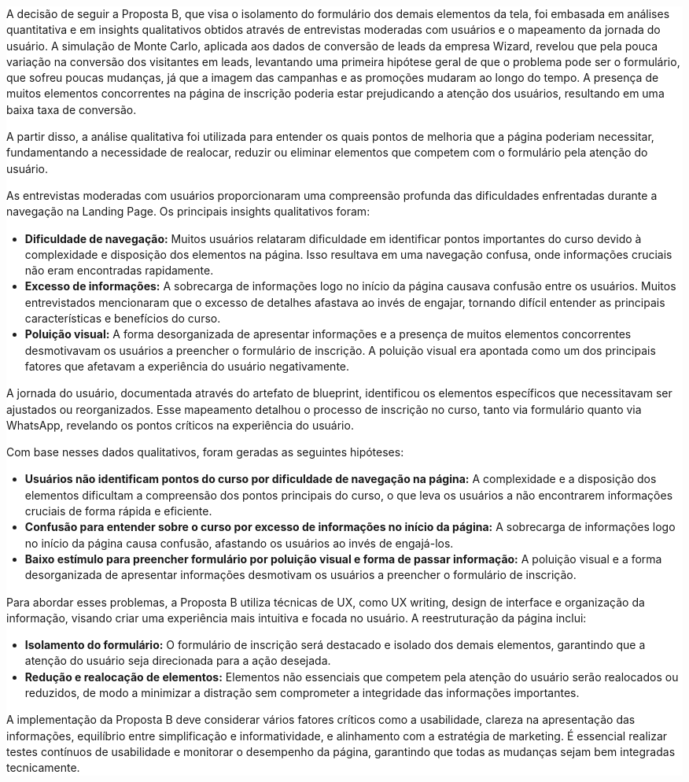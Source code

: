 A decisão de seguir a Proposta B, que visa o isolamento do formulário dos demais elementos da tela, foi embasada em análises quantitativa e em insights qualitativos obtidos através de entrevistas moderadas com usuários e o mapeamento da jornada do usuário. A simulação de Monte Carlo, aplicada aos dados de conversão de leads da empresa Wizard, revelou que pela pouca variação na conversão dos visitantes em leads, levantando uma primeira hipótese geral de que o problema pode ser o formulário, que sofreu poucas mudanças, já que a imagem das campanhas e as promoções mudaram ao longo do tempo. A presença de muitos elementos concorrentes na página de inscrição poderia estar prejudicando a atenção dos usuários, resultando em uma baixa taxa de conversão. 

A partir disso, a análise qualitativa foi utilizada para entender os quais pontos de melhoria que a página poderiam necessitar, fundamentando a necessidade de realocar, reduzir ou eliminar elementos que competem com o formulário pela atenção do usuário.

As entrevistas moderadas com usuários proporcionaram uma compreensão profunda das dificuldades enfrentadas durante a navegação na Landing Page. Os principais insights qualitativos foram:

- **Dificuldade de navegação:** Muitos usuários relataram dificuldade em identificar pontos importantes do curso devido à complexidade e disposição dos elementos na página. Isso resultava em uma navegação confusa, onde informações cruciais não eram encontradas rapidamente.
- **Excesso de informações:** A sobrecarga de informações logo no início da página causava confusão entre os usuários. Muitos entrevistados mencionaram que o excesso de detalhes afastava ao invés de engajar, tornando difícil entender as principais características e benefícios do curso.
- **Poluição visual:** A forma desorganizada de apresentar informações e a presença de muitos elementos concorrentes desmotivavam os usuários a preencher o formulário de inscrição. A poluição visual era apontada como um dos principais fatores que afetavam a experiência do usuário negativamente.

A jornada do usuário, documentada através do artefato de blueprint, identificou os elementos específicos que necessitavam ser ajustados ou reorganizados. Esse mapeamento detalhou o processo de inscrição no curso, tanto via formulário quanto via WhatsApp, revelando os pontos críticos na experiência do usuário.

Com base nesses dados qualitativos, foram geradas as seguintes hipóteses:

- **Usuários não identificam pontos do curso por dificuldade de navegação na página:** A complexidade e a disposição dos elementos dificultam a compreensão dos pontos principais do curso, o que leva os usuários a não encontrarem informações cruciais de forma rápida e eficiente.
- **Confusão para entender sobre o curso por excesso de informações no início da página:** A sobrecarga de informações logo no início da página causa confusão, afastando os usuários ao invés de engajá-los.
- **Baixo estímulo para preencher formulário por poluição visual e forma de passar informação:** A poluição visual e a forma desorganizada de apresentar informações desmotivam os usuários a preencher o formulário de inscrição.

Para abordar esses problemas, a Proposta B utiliza técnicas de UX, como UX writing, design de interface e organização da informação, visando criar uma experiência mais intuitiva e focada no usuário. A reestruturação da página inclui:

- **Isolamento do formulário:** O formulário de inscrição será destacado e isolado dos demais elementos, garantindo que a atenção do usuário seja direcionada para a ação desejada.
- **Redução e realocação de elementos:** Elementos não essenciais que competem pela atenção do usuário serão realocados ou reduzidos, de modo a minimizar a distração sem comprometer a integridade das informações importantes.

A implementação da Proposta B deve considerar vários fatores críticos como a usabilidade, clareza na apresentação das informações, equilíbrio entre simplificação e informatividade, e alinhamento com a estratégia de marketing. É essencial realizar testes contínuos de usabilidade e monitorar o desempenho da página, garantindo que todas as mudanças sejam bem integradas tecnicamente. 
